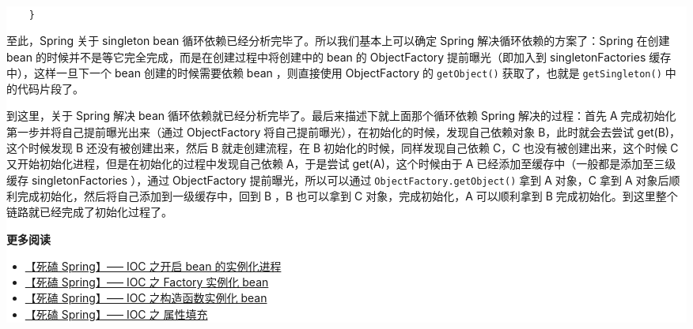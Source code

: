         }
    

至此，Spring 关于 singleton bean 循环依赖已经分析完毕了。所以我们基本上可以确定 Spring 解决循环依赖的方案了：Spring
在创建 bean 的时候并不是等它完全完成，而是在创建过程中将创建中的 bean 的 ObjectFactory 提前曝光（即加入到
singletonFactories 缓存中），这样一旦下一个 bean 创建的时候需要依赖 bean ，则直接使用 ObjectFactory 的
`getObject()` 获取了，也就是 `getSingleton()` 中的代码片段了。

到这里，关于 Spring 解决 bean 循环依赖就已经分析完毕了。最后来描述下就上面那个循环依赖 Spring 解决的过程：首先 A
完成初始化第一步并将自己提前曝光出来（通过 ObjectFactory 将自己提前曝光），在初始化的时候，发现自己依赖对象 B，此时就会去尝试
get(B)，这个时候发现 B 还没有被创建出来，然后 B 就走创建流程，在 B 初始化的时候，同样发现自己依赖 C，C 也没有被创建出来，这个时候 C
又开始初始化进程，但是在初始化的过程中发现自己依赖 A，于是尝试 get(A)，这个时候由于 A 已经添加至缓存中（一般都是添加至三级缓存
singletonFactories ），通过 ObjectFactory 提前曝光，所以可以通过 `ObjectFactory.getObject()`
拿到 A 对象，C 拿到 A 对象后顺利完成初始化，然后将自己添加到一级缓存中，回到 B ，B 也可以拿到 C 对象，完成初始化，A 可以顺利拿到 B
完成初始化。到这里整个链路就已经完成了初始化过程了。

**更多阅读**

  * [【死磕 Spring】—– IOC 之开启 bean 的实例化进程](http://cmsblogs.com/?p=2846)
  * [【死磕 Spring】—– IOC 之 Factory 实例化 bean](http://cmsblogs.com/?p=2848)
  * [【死磕 Spring】—– IOC 之构造函数实例化 bean](http://cmsblogs.com/?p=2850)
  * [【死磕 Spring】—– IOC 之 属性填充](http://cmsblogs.com/?p=2885)

